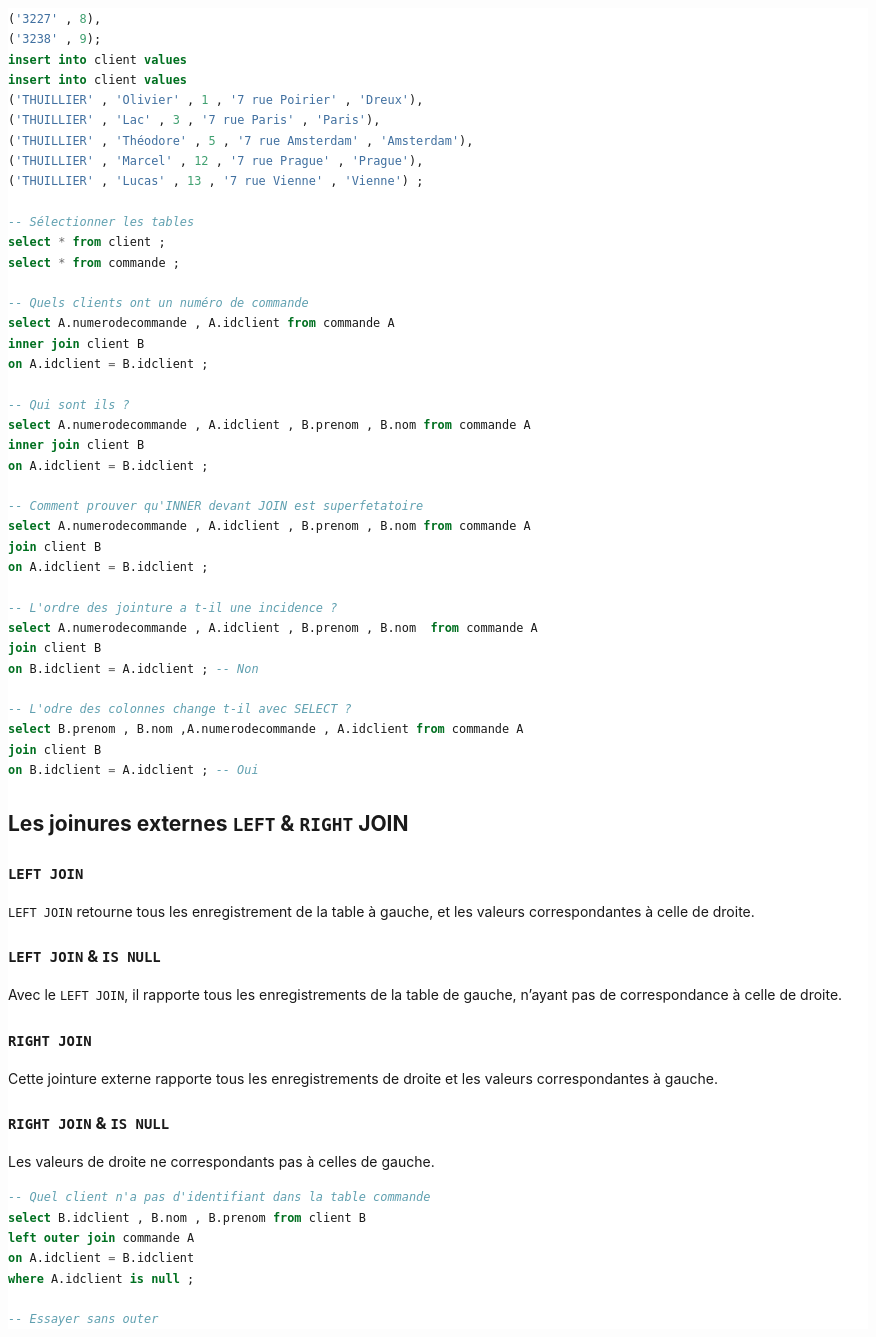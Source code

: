 ```sql
('3227' , 8),
('3238' , 9);
insert into client values
insert into client values
('THUILLIER' , 'Olivier' , 1 , '7 rue Poirier' , 'Dreux'),
('THUILLIER' , 'Lac' , 3 , '7 rue Paris' , 'Paris'),
('THUILLIER' , 'Théodore' , 5 , '7 rue Amsterdam' , 'Amsterdam'),
('THUILLIER' , 'Marcel' , 12 , '7 rue Prague' , 'Prague'),
('THUILLIER' , 'Lucas' , 13 , '7 rue Vienne' , 'Vienne') ;

-- Sélectionner les tables
select * from client ;
select * from commande ;

-- Quels clients ont un numéro de commande
select A.numerodecommande , A.idclient from commande A 
inner join client B
on A.idclient = B.idclient ;

-- Qui sont ils ?
select A.numerodecommande , A.idclient , B.prenom , B.nom from commande A 
inner join client B
on A.idclient = B.idclient ;

-- Comment prouver qu'INNER devant JOIN est superfetatoire
select A.numerodecommande , A.idclient , B.prenom , B.nom from commande A 
join client B
on A.idclient = B.idclient ;

-- L'ordre des jointure a t-il une incidence ?
select A.numerodecommande , A.idclient , B.prenom , B.nom  from commande A 
join client B
on B.idclient = A.idclient ; -- Non

-- L'odre des colonnes change t-il avec SELECT ?
select B.prenom , B.nom ,A.numerodecommande , A.idclient from commande A 
join client B
on B.idclient = A.idclient ; -- Oui
```
## **Les joinures externes `LEFT` & `RIGHT` JOIN**
### **`LEFT JOIN`**
`LEFT JOIN` retourne tous les enregistrement de la table à gauche, et les valeurs correspondantes à celle de droite.  
### **`LEFT JOIN` & `IS NULL`**
Avec le `LEFT JOIN`, il rapporte tous les enregistrements de la table de gauche, n’ayant pas de correspondance à celle de droite.
### **`RIGHT JOIN`**
Cette jointure externe rapporte tous les enregistrements de droite et les valeurs correspondantes à gauche.
### **`RIGHT JOIN` & `IS NULL`**
Les valeurs de droite ne correspondants pas à celles de gauche.
```sql
-- Quel client n'a pas d'identifiant dans la table commande
select B.idclient , B.nom , B.prenom from client B
left outer join commande A
on A.idclient = B.idclient
where A.idclient is null ;

-- Essayer sans outer
```